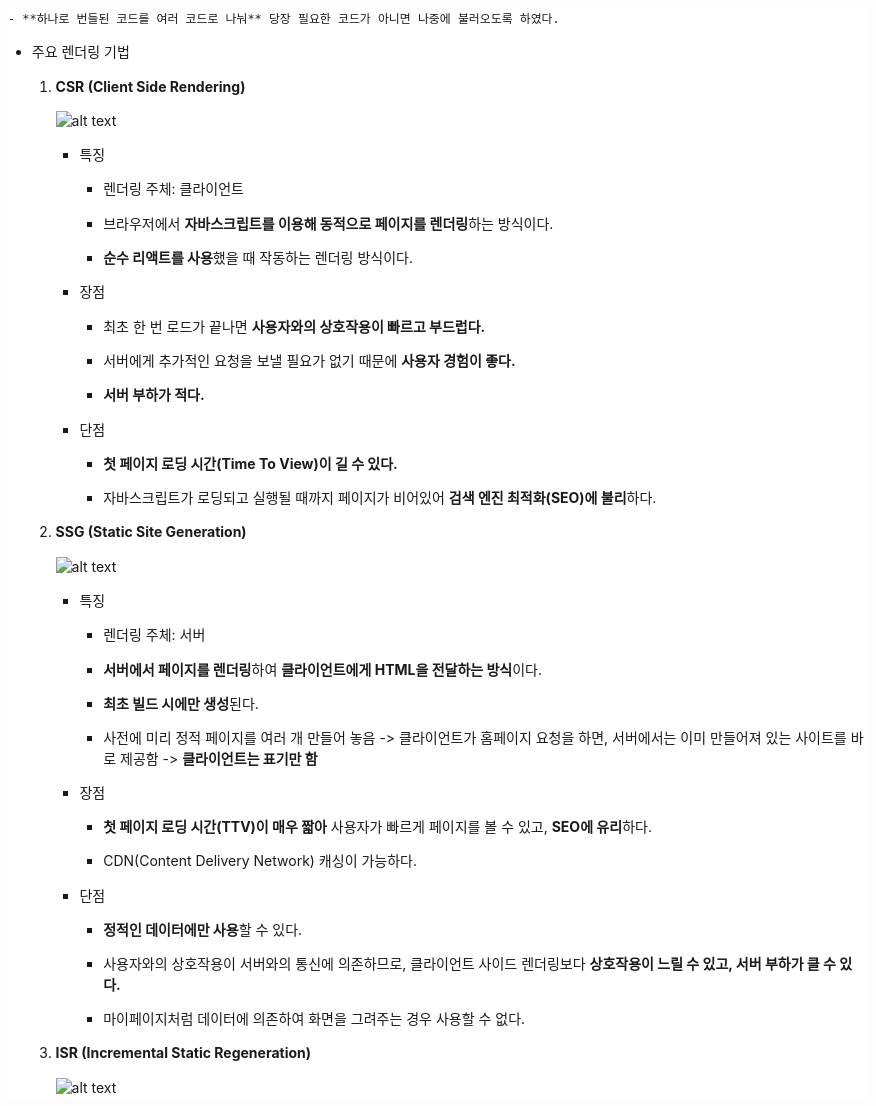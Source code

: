     - **하나로 번들된 코드를 여러 코드로 나눠** 당장 필요한 코드가 아니면 나중에 불러오도록 하였다.

- 주요 렌더링 기법

  1. **CSR (Client Side Rendering)**

     ![alt text](https://teamsparta.notion.site/image/https%3A%2F%2Fprod-files-secure.s3.us-west-2.amazonaws.com%2F83c75a39-3aba-4ba4-a792-7aefe4b07895%2Fb210e576-1cac-445f-8f21-8b3626e1789c%2FUntitled.png?table=block&id=d0efc9c1-2c58-48f2-b662-dc7bb9bb362b&spaceId=83c75a39-3aba-4ba4-a792-7aefe4b07895&width=2000&userId=&cache=v2)

     - 특징

       - 렌더링 주체: 클라이언트

       - 브라우저에서 **자바스크립트를 이용해 동적으로 페이지를 렌더링**하는 방식이다.

       - **순수 리액트를 사용**했을 때 작동하는 렌더링 방식이다.

     - 장점

       - 최초 한 번 로드가 끝나면 **사용자와의 상호작용이 빠르고 부드럽다.**

       - 서버에게 추가적인 요청을 보낼 필요가 없기 때문에 **사용자 경험이 좋다.**

       - **서버 부하가 적다.**

     - 단점

       - **첫 페이지 로딩 시간(Time To View)이 길 수 있다.**

       - 자바스크립트가 로딩되고 실행될 때까지 페이지가 비어있어 **검색 엔진 최적화(SEO)에 불리**하다.

  2. **SSG (Static Site Generation)**

     ![alt text](https://teamsparta.notion.site/image/https%3A%2F%2Fprod-files-secure.s3.us-west-2.amazonaws.com%2F83c75a39-3aba-4ba4-a792-7aefe4b07895%2F2c7fda9d-2867-4ff3-8555-9f5c25217101%2FUntitled.png?table=block&id=4d3d6581-931c-4af1-b712-d0776d491dad&spaceId=83c75a39-3aba-4ba4-a792-7aefe4b07895&width=2000&userId=&cache=v2)

     - 특징

       - 렌더링 주체: 서버

       - **서버에서 페이지를 렌더링**하여 **클라이언트에게 HTML을 전달하는 방식**이다.

       - **최초 빌드 시에만 생성**된다.

       - 사전에 미리 정적 페이지를 여러 개 만들어 놓음 -> 클라이언트가 홈페이지 요청을 하면, 서버에서는 이미 만들어져 있는 사이트를 바로 제공함 -> **클라이언트는 표기만 함**

     - 장점

       - **첫 페이지 로딩 시간(TTV)이 매우 짧아** 사용자가 빠르게 페이지를 볼 수 있고, **SEO에 유리**하다.

       - CDN(Content Delivery Network) 캐싱이 가능하다.

     - 단점

       - **정적인 데이터에만 사용**할 수 있다.

       - 사용자와의 상호작용이 서버와의 통신에 의존하므로, 클라이언트 사이드 렌더링보다 **상호작용이 느릴 수 있고, 서버 부하가 클 수 있다.**

       - 마이페이지처럼 데이터에 의존하여 화면을 그려주는 경우 사용할 수 없다.

  3. **ISR (Incremental Static Regeneration)**

     ![alt text](https://teamsparta.notion.site/image/https%3A%2F%2Fprod-files-secure.s3.us-west-2.amazonaws.com%2F83c75a39-3aba-4ba4-a792-7aefe4b07895%2Fb1c36054-c087-4c86-83b7-ba4bd11b45e1%2FUntitled.png?table=block&id=eb346e52-eaa6-4230-8ce0-80fa8233e8a8&spaceId=83c75a39-3aba-4ba4-a792-7aefe4b07895&width=2000&userId=&cache=v2)
